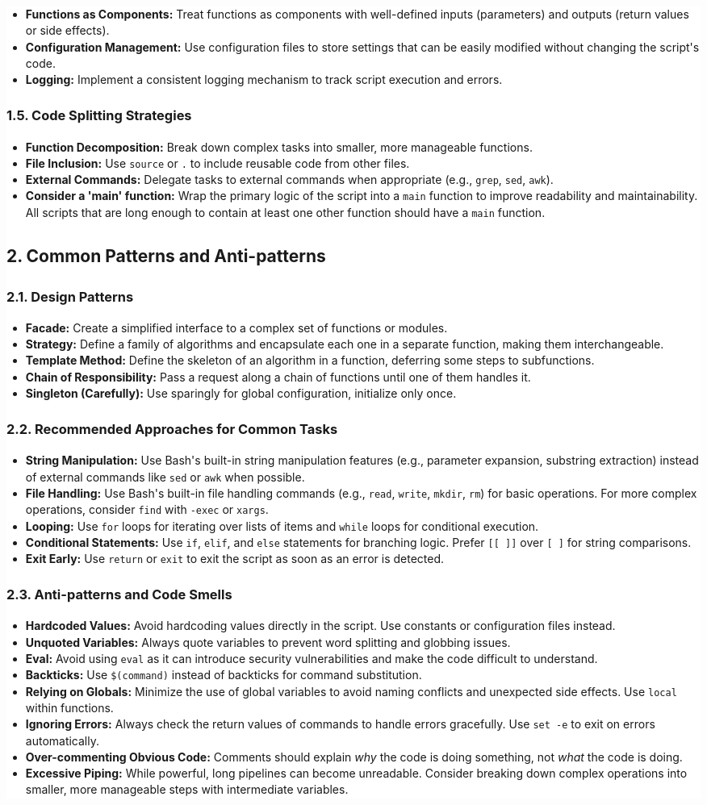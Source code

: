 *   **Functions as Components:** Treat functions as components with well-defined inputs (parameters) and outputs (return values or side effects).
*   **Configuration Management:** Use configuration files to store settings that can be easily modified without changing the script's code.
*   **Logging:** Implement a consistent logging mechanism to track script execution and errors.

### 1.5. Code Splitting Strategies

*   **Function Decomposition:** Break down complex tasks into smaller, more manageable functions.
*   **File Inclusion:** Use `source` or `.` to include reusable code from other files.
*   **External Commands:** Delegate tasks to external commands when appropriate (e.g., `grep`, `sed`, `awk`).
*   **Consider a 'main' function:** Wrap the primary logic of the script into a `main` function to improve readability and maintainability. All scripts that are long enough to contain at least one other function should have a `main` function.

## 2. Common Patterns and Anti-patterns

### 2.1. Design Patterns

*   **Facade:** Create a simplified interface to a complex set of functions or modules.
*   **Strategy:** Define a family of algorithms and encapsulate each one in a separate function, making them interchangeable.
*   **Template Method:** Define the skeleton of an algorithm in a function, deferring some steps to subfunctions.
*   **Chain of Responsibility:** Pass a request along a chain of functions until one of them handles it.
*   **Singleton (Carefully):**  Use sparingly for global configuration, initialize only once.

### 2.2. Recommended Approaches for Common Tasks

*   **String Manipulation:** Use Bash's built-in string manipulation features (e.g., parameter expansion, substring extraction) instead of external commands like `sed` or `awk` when possible.
*   **File Handling:** Use Bash's built-in file handling commands (e.g., `read`, `write`, `mkdir`, `rm`) for basic operations.  For more complex operations, consider `find` with `-exec` or `xargs`.
*   **Looping:** Use `for` loops for iterating over lists of items and `while` loops for conditional execution.
*   **Conditional Statements:** Use `if`, `elif`, and `else` statements for branching logic. Prefer `[[ ]]` over `[ ]` for string comparisons.
*   **Exit Early:** Use `return` or `exit` to exit the script as soon as an error is detected.

### 2.3. Anti-patterns and Code Smells

*   **Hardcoded Values:** Avoid hardcoding values directly in the script. Use constants or configuration files instead.
*   **Unquoted Variables:** Always quote variables to prevent word splitting and globbing issues.
*   **Eval:** Avoid using `eval` as it can introduce security vulnerabilities and make the code difficult to understand.
*   **Backticks:** Use `$(command)` instead of backticks for command substitution.
*   **Relying on Globals:** Minimize the use of global variables to avoid naming conflicts and unexpected side effects. Use `local` within functions.
*   **Ignoring Errors:** Always check the return values of commands to handle errors gracefully. Use `set -e` to exit on errors automatically.
*   **Over-commenting Obvious Code:** Comments should explain *why* the code is doing something, not *what* the code is doing.
*   **Excessive Piping:** While powerful, long pipelines can become unreadable.  Consider breaking down complex operations into smaller, more manageable steps with intermediate variables.

